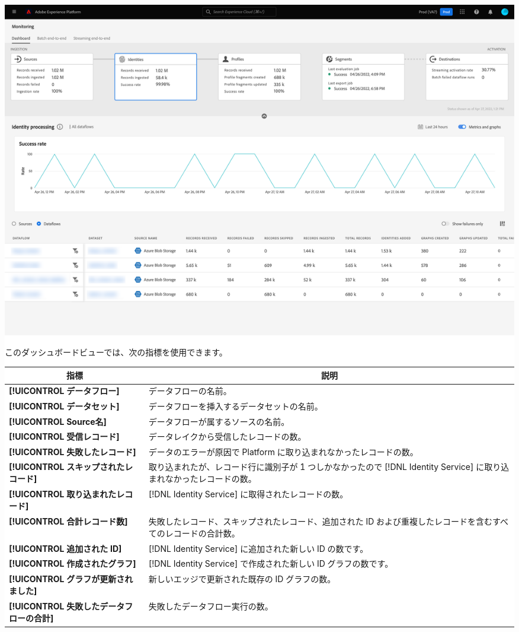 ![Id ダッシュボード。 データフローごとに受信した ID の数に関する情報が表示されます。](../assets/ui/monitor-identities/dataflows.png)

このダッシュボードビューでは、次の指標を使用できます。

| 指標 | 説明 |
| -------| ----------- |
| **[!UICONTROL データフロー]** | データフローの名前。 |
| **[!UICONTROL データセット]** | データフローを挿入するデータセットの名前。 |
| **[!UICONTROL Source名]** | データフローが属するソースの名前。 |
| **[!UICONTROL 受信レコード]** | データレイクから受信したレコードの数。 |
| **[!UICONTROL 失敗したレコード]** | データのエラーが原因で Platform に取り込まれなかったレコードの数。 |
| **[!UICONTROL スキップされたレコード]** | 取り込まれたが、レコード行に識別子が 1 つしかなかったので [!DNL Identity Service] に取り込まれなかったレコードの数。 |
| **[!UICONTROL 取り込まれたレコード]** | [!DNL Identity Service] に取得されたレコードの数。 |
| **[!UICONTROL 合計レコード数]** | 失敗したレコード、スキップされたレコード、追加された ID および重複したレコードを含むすべてのレコードの合計数。 |
| **[!UICONTROL 追加された ID]** | [!DNL Identity Service] に追加された新しい ID の数です。 |
| **[!UICONTROL 作成されたグラフ]** | [!DNL Identity Service] で作成された新しい ID グラフの数です。 |
| **[!UICONTROL グラフが更新されました]** | 新しいエッジで更新された既存の ID グラフの数。 |
| **[!UICONTROL 失敗したデータフローの合計]** | 失敗したデータフロー実行の数。 |
